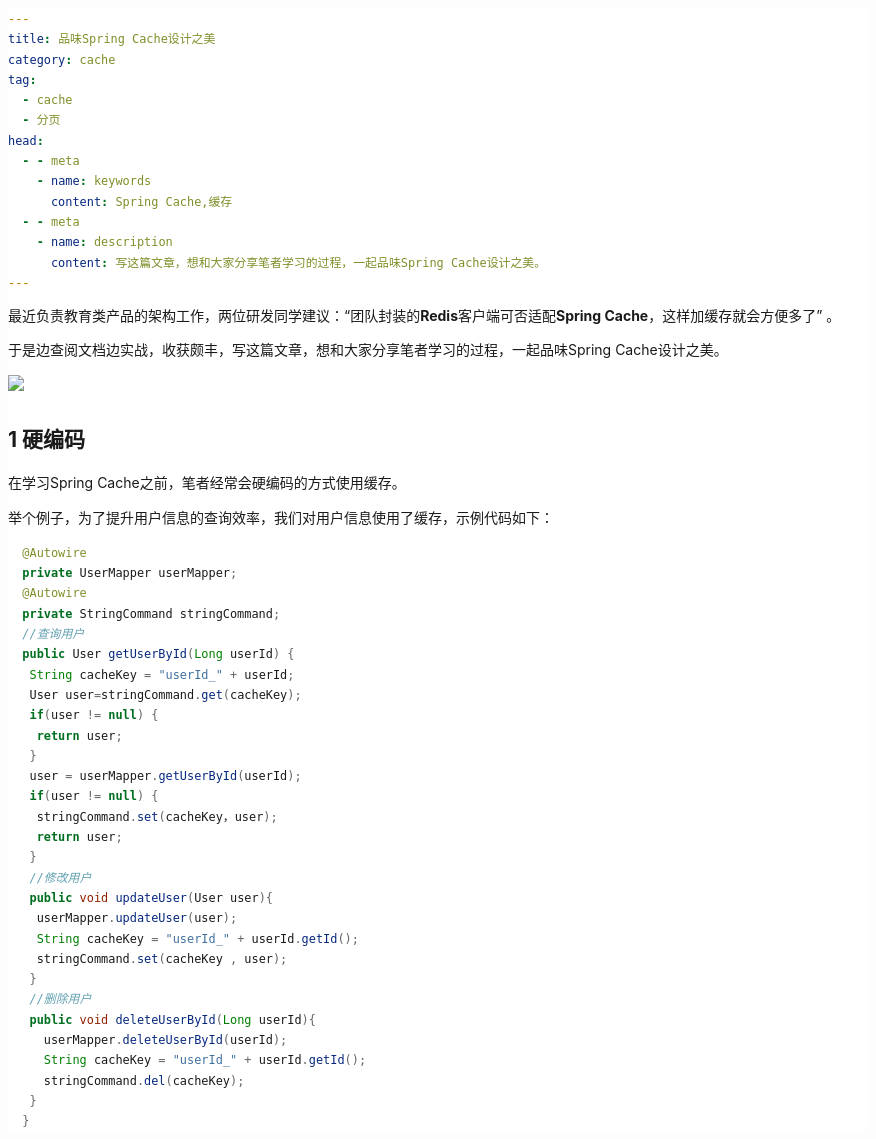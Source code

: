 ```yaml
---
title: 品味Spring Cache设计之美
category: cache
tag:
  - cache 
  - 分页
head:
  - - meta
    - name: keywords
      content: Spring Cache,缓存
  - - meta
    - name: description
      content: 写这篇文章，想和大家分享笔者学习的过程，一起品味Spring Cache设计之美。
---
```


最近负责教育类产品的架构工作，两位研发同学建议：“团队封装的**Redis**客户端可否适配**Spring Cache**，这样加缓存就会方便多了” 。

于是边查阅文档边实战，收获颇丰，写这篇文章，想和大家分享笔者学习的过程，一起品味Spring Cache设计之美。

![](https://cdn.learnku.com/uploads/images/202311/16/110388/RK8gWPf7o2.webp!large)

## 1 硬编码

在学习Spring Cache之前，笔者经常会硬编码的方式使用缓存。

举个例子，为了提升用户信息的查询效率，我们对用户信息使用了缓存，示例代码如下：

```java
  @Autowire
  private UserMapper userMapper;
  @Autowire
  private StringCommand stringCommand;
  //查询用户
  public User getUserById(Long userId) {
   String cacheKey = "userId_" + userId;
   User user=stringCommand.get(cacheKey);
   if(user != null) {
    return user;
   }
   user = userMapper.getUserById(userId);
   if(user != null) {
    stringCommand.set(cacheKey，user);
    return user;
   }
   //修改用户
   public void updateUser(User user){
    userMapper.updateUser(user);
    String cacheKey = "userId_" + userId.getId();
    stringCommand.set(cacheKey , user);
   }
   //删除用户
   public void deleteUserById(Long userId){
     userMapper.deleteUserById(userId);
     String cacheKey = "userId_" + userId.getId();
     stringCommand.del(cacheKey);
   }
  }
```
